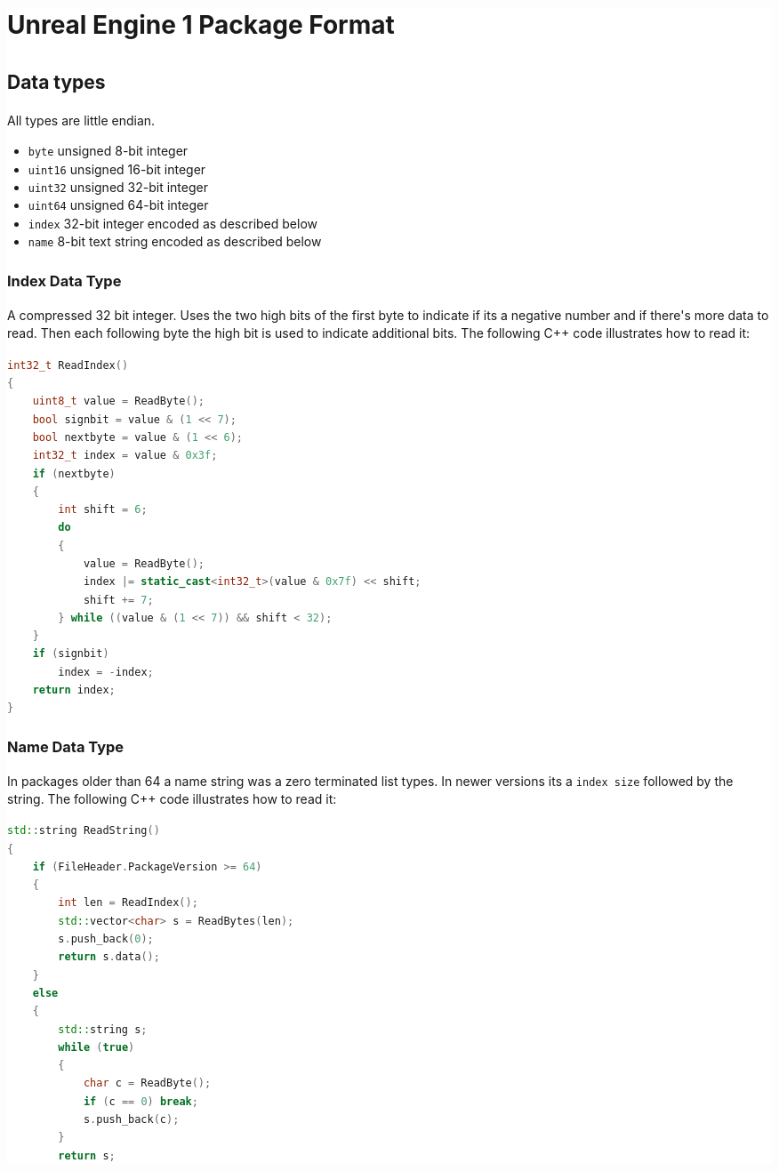 # Unreal Engine 1 Package Format
## Data types

All types are little endian.

- `byte` unsigned 8-bit integer
- `uint16` unsigned 16-bit integer
- `uint32` unsigned 32-bit integer
- `uint64` unsigned 64-bit integer
- `index` 32-bit integer encoded as described below
- `name` 8-bit text string encoded as described below

### Index Data Type
A compressed 32 bit integer. Uses the two high bits of the first byte to indicate if its a negative number and if there's more data to read. Then each following byte the high bit is used to indicate additional bits. The following C++ code illustrates how to read it:
```c++
int32_t ReadIndex()
{
	uint8_t value = ReadByte();
	bool signbit = value & (1 << 7);
	bool nextbyte = value & (1 << 6);
	int32_t index = value & 0x3f;
	if (nextbyte)
	{
		int shift = 6;
		do
		{
			value = ReadByte();
			index |= static_cast<int32_t>(value & 0x7f) << shift;
			shift += 7;
		} while ((value & (1 << 7)) && shift < 32);
	}
	if (signbit)
		index = -index;
	return index;
}
```

### Name Data Type
In packages older than 64 a name string was a zero terminated list types. In newer versions its a `index size` followed by the string. The following C++ code illustrates how to read it:
```c++
std::string ReadString()
{
	if (FileHeader.PackageVersion >= 64)
	{
		int len = ReadIndex();
		std::vector<char> s = ReadBytes(len);
		s.push_back(0);
		return s.data();
	}
	else
	{
		std::string s;
		while (true)
		{
			char c = ReadByte();
			if (c == 0) break;
			s.push_back(c);
		}
		return s;
```